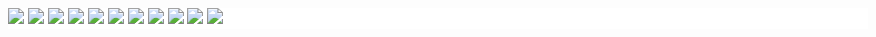 <img src="https://labuladong.github.io/algo/images/souyisou1.png" width="400">
<img src="https://labuladong.github.io/algo/images/kgroup/title.png" width="400">
<img src="https://labuladong.github.io/algo/images/kgroup/1.jpg" width="400">
<img src="https://labuladong.github.io/algo/images/kgroup/2.jpg" width="400">
<img src="https://labuladong.github.io/algo/images/kgroup/3.jpg" width="400">
<img src="https://labuladong.github.io/algo/images/kgroup/4.jpg" width="400">
<img src="https://labuladong.github.io/algo/images/kgroup/5.jpg" width="400">
<img src="https://labuladong.github.io/algo/images/kgroup/8.gif" width="400">
<img src="https://labuladong.github.io/algo/images/kgroup/6.jpg" width="400">
<img src="https://labuladong.github.io/algo/images/kgroup/7.jpg" width="400">
<img src="https://labuladong.github.io/algo/images/souyisou2.png" width="400">
